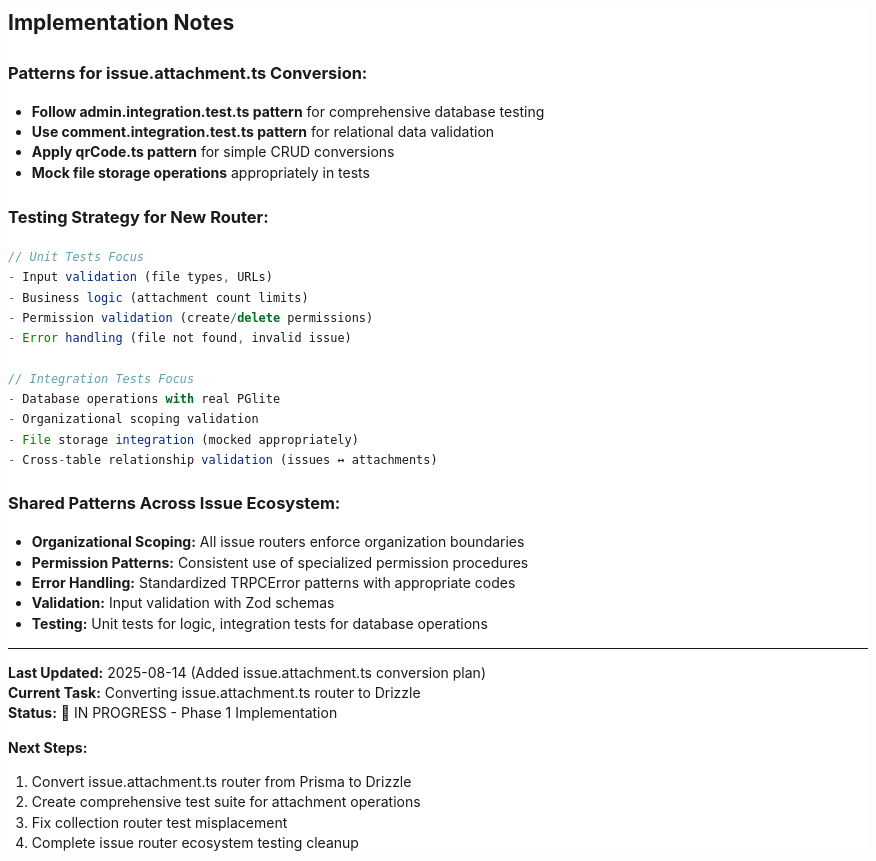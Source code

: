 ## Implementation Notes

### **Patterns for issue.attachment.ts Conversion:**

- **Follow admin.integration.test.ts pattern** for comprehensive database testing
- **Use comment.integration.test.ts pattern** for relational data validation
- **Apply qrCode.ts pattern** for simple CRUD conversions
- **Mock file storage operations** appropriately in tests

### **Testing Strategy for New Router:**

```typescript
// Unit Tests Focus
- Input validation (file types, URLs)
- Business logic (attachment count limits)
- Permission validation (create/delete permissions)
- Error handling (file not found, invalid issue)

// Integration Tests Focus
- Database operations with real PGlite
- Organizational scoping validation
- File storage integration (mocked appropriately)
- Cross-table relationship validation (issues ↔ attachments)
```

### **Shared Patterns Across Issue Ecosystem:**

- **Organizational Scoping:** All issue routers enforce organization boundaries
- **Permission Patterns:** Consistent use of specialized permission procedures
- **Error Handling:** Standardized TRPCError patterns with appropriate codes
- **Validation:** Input validation with Zod schemas
- **Testing:** Unit tests for logic, integration tests for database operations

---

**Last Updated:** 2025-08-14 (Added issue.attachment.ts conversion plan)  
**Current Task:** Converting issue.attachment.ts router to Drizzle  
**Status:** 🔄 IN PROGRESS - Phase 1 Implementation

**Next Steps:**

1. Convert issue.attachment.ts router from Prisma to Drizzle
2. Create comprehensive test suite for attachment operations
3. Fix collection router test misplacement
4. Complete issue router ecosystem testing cleanup
